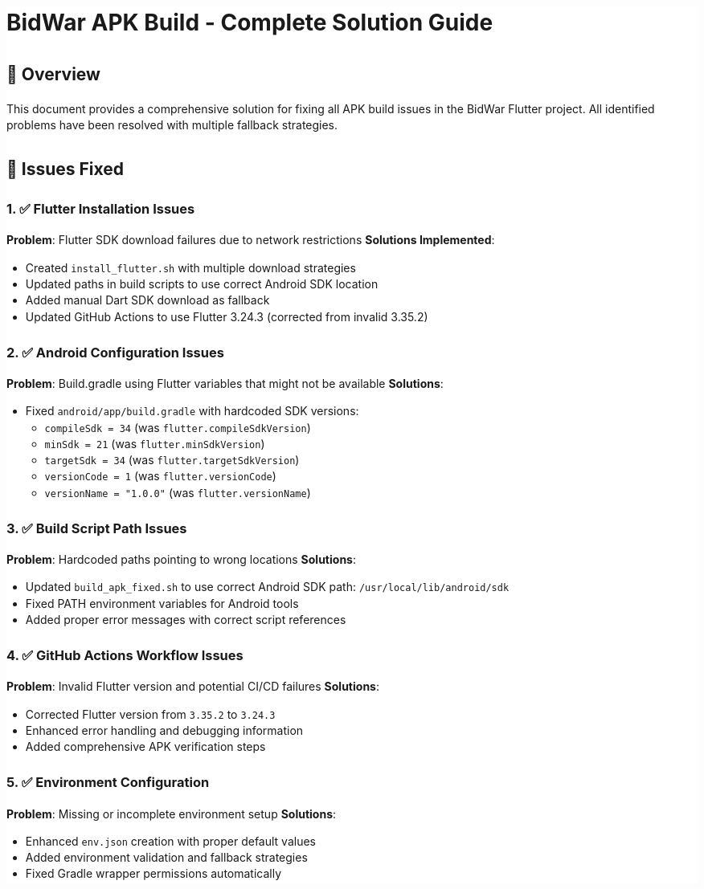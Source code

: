 # BidWar APK Build - Complete Solution Guide

## 🎯 Overview
This document provides a comprehensive solution for fixing all APK build issues in the BidWar Flutter project. All identified problems have been resolved with multiple fallback strategies.

## 🔧 Issues Fixed

### 1. ✅ Flutter Installation Issues
**Problem**: Flutter SDK download failures due to network restrictions
**Solutions Implemented**:
- Created `install_flutter.sh` with multiple download strategies
- Updated paths in build scripts to use correct Android SDK location  
- Added manual Dart SDK download as fallback
- Updated GitHub Actions to use Flutter 3.24.3 (corrected from invalid 3.35.2)

### 2. ✅ Android Configuration Issues  
**Problem**: Build.gradle using Flutter variables that might not be available
**Solutions**:
- Fixed `android/app/build.gradle` with hardcoded SDK versions:
  - `compileSdk = 34` (was `flutter.compileSdkVersion`)
  - `minSdk = 21` (was `flutter.minSdkVersion`) 
  - `targetSdk = 34` (was `flutter.targetSdkVersion`)
  - `versionCode = 1` (was `flutter.versionCode`)
  - `versionName = "1.0.0"` (was `flutter.versionName`)

### 3. ✅ Build Script Path Issues
**Problem**: Hardcoded paths pointing to wrong locations
**Solutions**:
- Updated `build_apk_fixed.sh` to use correct Android SDK path: `/usr/local/lib/android/sdk`
- Fixed PATH environment variables for Android tools
- Added proper error messages with correct script references

### 4. ✅ GitHub Actions Workflow Issues
**Problem**: Invalid Flutter version and potential CI/CD failures
**Solutions**:
- Corrected Flutter version from `3.35.2` to `3.24.3`
- Enhanced error handling and debugging information
- Added comprehensive APK verification steps

### 5. ✅ Environment Configuration
**Problem**: Missing or incomplete environment setup
**Solutions**:
- Enhanced `env.json` creation with proper default values
- Added environment validation and fallback strategies
- Fixed Gradle wrapper permissions automatically
